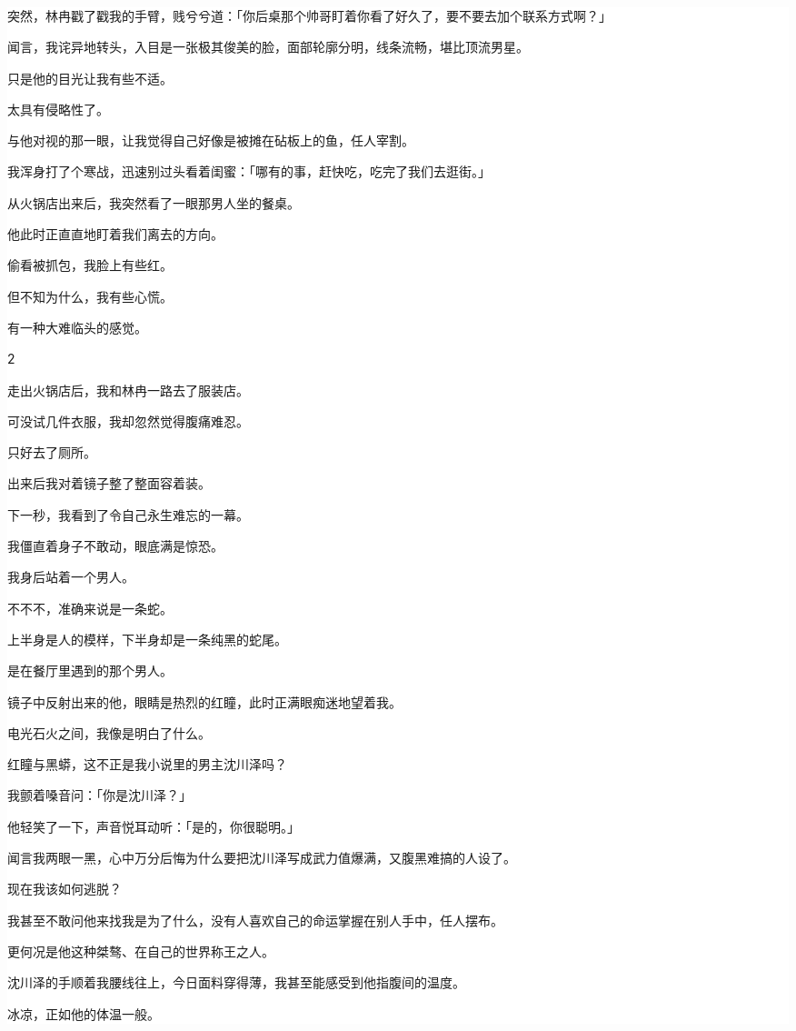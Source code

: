 突然，林冉戳了戳我的手臂，贱兮兮道：「你后桌那个帅哥盯着你看了好久了，要不要去加个联系方式啊？」

闻言，我诧异地转头，入目是一张极其俊美的脸，面部轮廓分明，线条流畅，堪比顶流男星。

只是他的目光让我有些不适。

太具有侵略性了。

与他对视的那一眼，让我觉得自己好像是被摊在砧板上的鱼，任人宰割。

我浑身打了个寒战，迅速别过头看着闺蜜：「哪有的事，赶快吃，吃完了我们去逛街。」

从火锅店出来后，我突然看了一眼那男人坐的餐桌。

他此时正直直地盯着我们离去的方向。

偷看被抓包，我脸上有些红。

但不知为什么，我有些心慌。

有一种大难临头的感觉。

2

走出火锅店后，我和林冉一路去了服装店。

可没试几件衣服，我却忽然觉得腹痛难忍。

只好去了厕所。

出来后我对着镜子整了整面容着装。

下一秒，我看到了令自己永生难忘的一幕。

我僵直着身子不敢动，眼底满是惊恐。

我身后站着一个男人。

不不不，准确来说是一条蛇。

上半身是人的模样，下半身却是一条纯黑的蛇尾。

是在餐厅里遇到的那个男人。

镜子中反射出来的他，眼睛是热烈的红瞳，此时正满眼痴迷地望着我。

电光石火之间，我像是明白了什么。

红瞳与黑蟒，这不正是我小说里的男主沈川泽吗？

我颤着嗓音问：「你是沈川泽？」

他轻笑了一下，声音悦耳动听：「是的，你很聪明。」

闻言我两眼一黑，心中万分后悔为什么要把沈川泽写成武力值爆满，又腹黑难搞的人设了。

现在我该如何逃脱？

我甚至不敢问他来找我是为了什么，没有人喜欢自己的命运掌握在别人手中，任人摆布。

更何况是他这种桀骜、在自己的世界称王之人。

沈川泽的手顺着我腰线往上，今日面料穿得薄，我甚至能感受到他指腹间的温度。

冰凉，正如他的体温一般。
